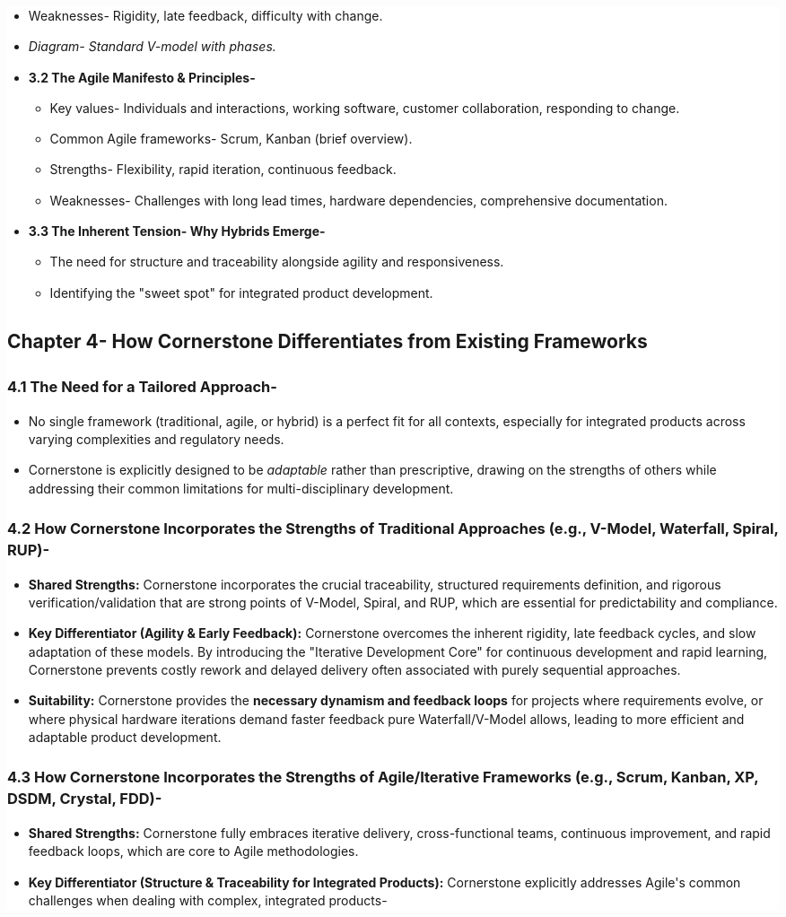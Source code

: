   * Weaknesses- Rigidity, late feedback, difficulty with change.

  * *Diagram- Standard V-model with phases.*

* **3.2 The Agile Manifesto & Principles-**

  * Key values- Individuals and interactions, working software, customer collaboration, responding to change.

  * Common Agile frameworks- Scrum, Kanban (brief overview).

  * Strengths- Flexibility, rapid iteration, continuous feedback.

  * Weaknesses- Challenges with long lead times, hardware dependencies, comprehensive documentation.

* **3.3 The Inherent Tension- Why Hybrids Emerge-**

  * The need for structure and traceability alongside agility and responsiveness.

  * Identifying the "sweet spot" for integrated product development.

## Chapter 4- How Cornerstone Differentiates from Existing Frameworks

### 4.1 The Need for a Tailored Approach-

* No single framework (traditional, agile, or hybrid) is a perfect fit for all contexts, especially for integrated products across varying complexities and regulatory needs.

* Cornerstone is explicitly designed to be *adaptable* rather than prescriptive, drawing on the strengths of others while addressing their common limitations for multi-disciplinary development.

### 4.2 How Cornerstone Incorporates the Strengths of Traditional Approaches (e.g., V-Model, Waterfall, Spiral, RUP)-

* **Shared Strengths:** Cornerstone incorporates the crucial traceability, structured requirements definition, and rigorous verification/validation that are strong points of V-Model, Spiral, and RUP, which are essential for predictability and compliance.

* **Key Differentiator (Agility & Early Feedback):** Cornerstone overcomes the inherent rigidity, late feedback cycles, and slow adaptation of these models. By introducing the "Iterative Development Core" for continuous development and rapid learning, Cornerstone prevents costly rework and delayed delivery often associated with purely sequential approaches.

* **Suitability:** Cornerstone provides the **necessary dynamism and feedback loops** for projects where requirements evolve, or where physical hardware iterations demand faster feedback pure Waterfall/V-Model allows, leading to more efficient and adaptable product development.

### 4.3 How Cornerstone Incorporates the Strengths of Agile/Iterative Frameworks (e.g., Scrum, Kanban, XP, DSDM, Crystal, FDD)-

* **Shared Strengths:** Cornerstone fully embraces iterative delivery, cross-functional teams, continuous improvement, and rapid feedback loops, which are core to Agile methodologies.

* **Key Differentiator (Structure & Traceability for Integrated Products):** Cornerstone explicitly addresses Agile's common challenges when dealing with complex, integrated products-
